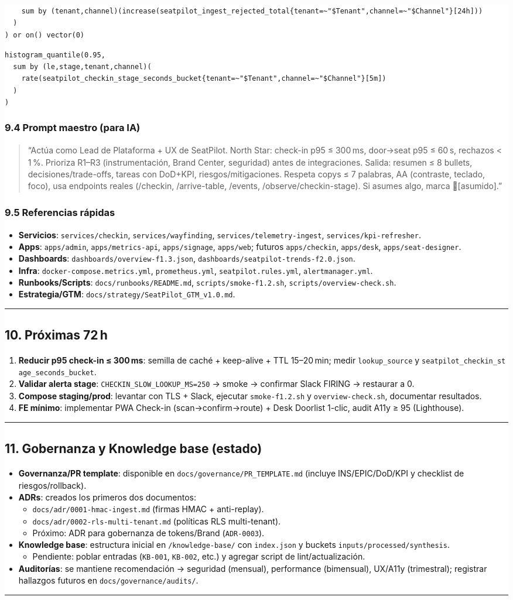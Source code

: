 ```promql
    sum by (tenant,channel)(increase(seatpilot_ingest_rejected_total{tenant=~"$Tenant",channel=~"$Channel"}[24h]))
  )
) or on() vector(0)
```
```promql
histogram_quantile(0.95,
  sum by (le,stage,tenant,channel)(
    rate(seatpilot_checkin_stage_seconds_bucket{tenant=~"$Tenant",channel=~"$Channel"}[5m])
  )
)
```

### 9.4 Prompt maestro (para IA)
> “Actúa como Lead de Plataforma + UX de SeatPilot. North Star: check-in p95 ≤ 300 ms, door→seat p95 ≤ 60 s, rechazos < 1 %. Prioriza R1–R3 (instrumentación, Brand Center, seguridad) antes de integraciones. Salida: resumen ≤ 8 bullets, decisiones/trade-offs, tareas con DoD+KPI, riesgos/mitigaciones. Respeta copys ≤ 7 palabras, AA (contraste, teclado, foco), usa endpoints reales (/checkin, /arrive-table, /events, /observe/checkin-stage). Si asumes algo, marca 🔶[asumido].”

### 9.5 Referencias rápidas
- **Servicios**: `services/checkin`, `services/wayfinding`, `services/telemetry-ingest`, `services/kpi-refresher`.
- **Apps**: `apps/admin`, `apps/metrics-api`, `apps/signage`, `apps/web`; futuros `apps/checkin`, `apps/desk`, `apps/seat-designer`.
- **Dashboards**: `dashboards/overview-f1.3.json`, `dashboards/seatpilot-trends-f2.0.json`.
- **Infra**: `docker-compose.metrics.yml`, `prometheus.yml`, `seatpilot.rules.yml`, `alertmanager.yml`.
- **Runbooks/Scripts**: `docs/runbooks/README.md`, `scripts/smoke-f1.2.sh`, `scripts/overview-check.sh`.
- **Estrategia/GTM**: `docs/strategy/SeatPilot_GTM_v1.0.md`.

---

## 10. Próximas 72 h
1. **Reducir p95 check-in ≤ 300 ms**: semilla de caché + keep-alive + TTL 15–20 min; medir `lookup_source` y `seatpilot_checkin_stage_seconds_bucket`.
2. **Validar alerta stage**: `CHECKIN_SLOW_LOOKUP_MS=250` → smoke → confirmar Slack FIRING → restaurar a 0.
3. **Compose staging/prod**: levantar con TLS + Slack, ejecutar `smoke-f1.2.sh` y `overview-check.sh`, documentar resultados.
4. **FE mínimo**: implementar PWA Check-in (scan→confirm→route) + Desk Doorlist 1-clic, audit A11y ≥ 95 (Lighthouse).

---

## 11. Gobernanza y Knowledge base (estado)
- **Governanza/PR template**: disponible en `docs/governance/PR_TEMPLATE.md` (incluye INS/EPIC/DoD/KPI y checklist de riesgos/rollback).
- **ADRs**: creados los primeros dos documentos:  
  - `docs/adr/0001-hmac-ingest.md` (firmas HMAC + anti-replay).  
  - `docs/adr/0002-rls-multi-tenant.md` (políticas RLS multi-tenant).  
  - Próximo: ADR para gobernanza de tokens/Brand (`ADR-0003`).
- **Knowledge base**: estructura inicial en `/knowledge-base/` con `index.json` y buckets `inputs/processed/synthesis`.  
  - Pendiente: poblar entradas (`KB-001`, `KB-002`, etc.) y agregar script de lint/actualización.
- **Auditorías**: se mantiene recomendación → seguridad (mensual), performance (bimensual), UX/A11y (trimestral); registrar hallazgos futuros en `docs/governance/audits/`.

---